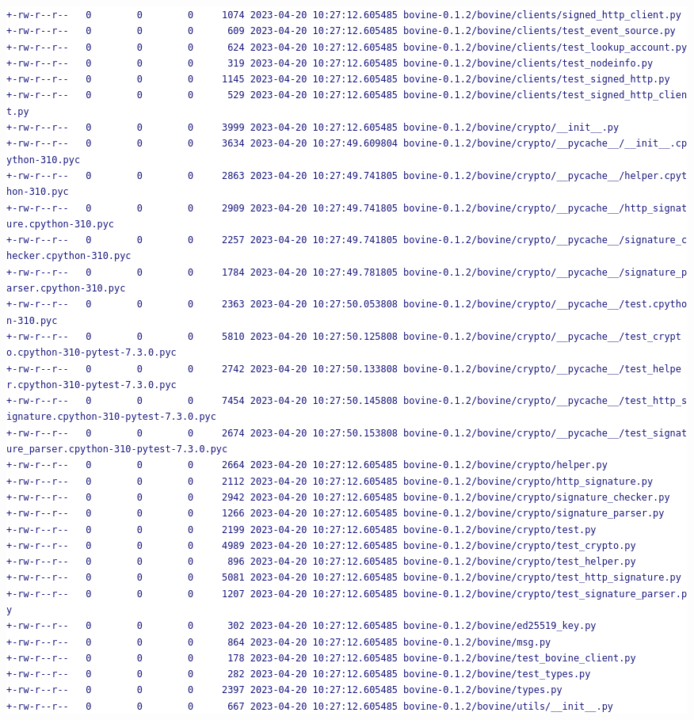 ```diff
+-rw-r--r--   0        0        0     1074 2023-04-20 10:27:12.605485 bovine-0.1.2/bovine/clients/signed_http_client.py
+-rw-r--r--   0        0        0      609 2023-04-20 10:27:12.605485 bovine-0.1.2/bovine/clients/test_event_source.py
+-rw-r--r--   0        0        0      624 2023-04-20 10:27:12.605485 bovine-0.1.2/bovine/clients/test_lookup_account.py
+-rw-r--r--   0        0        0      319 2023-04-20 10:27:12.605485 bovine-0.1.2/bovine/clients/test_nodeinfo.py
+-rw-r--r--   0        0        0     1145 2023-04-20 10:27:12.605485 bovine-0.1.2/bovine/clients/test_signed_http.py
+-rw-r--r--   0        0        0      529 2023-04-20 10:27:12.605485 bovine-0.1.2/bovine/clients/test_signed_http_client.py
+-rw-r--r--   0        0        0     3999 2023-04-20 10:27:12.605485 bovine-0.1.2/bovine/crypto/__init__.py
+-rw-r--r--   0        0        0     3634 2023-04-20 10:27:49.609804 bovine-0.1.2/bovine/crypto/__pycache__/__init__.cpython-310.pyc
+-rw-r--r--   0        0        0     2863 2023-04-20 10:27:49.741805 bovine-0.1.2/bovine/crypto/__pycache__/helper.cpython-310.pyc
+-rw-r--r--   0        0        0     2909 2023-04-20 10:27:49.741805 bovine-0.1.2/bovine/crypto/__pycache__/http_signature.cpython-310.pyc
+-rw-r--r--   0        0        0     2257 2023-04-20 10:27:49.741805 bovine-0.1.2/bovine/crypto/__pycache__/signature_checker.cpython-310.pyc
+-rw-r--r--   0        0        0     1784 2023-04-20 10:27:49.781805 bovine-0.1.2/bovine/crypto/__pycache__/signature_parser.cpython-310.pyc
+-rw-r--r--   0        0        0     2363 2023-04-20 10:27:50.053808 bovine-0.1.2/bovine/crypto/__pycache__/test.cpython-310.pyc
+-rw-r--r--   0        0        0     5810 2023-04-20 10:27:50.125808 bovine-0.1.2/bovine/crypto/__pycache__/test_crypto.cpython-310-pytest-7.3.0.pyc
+-rw-r--r--   0        0        0     2742 2023-04-20 10:27:50.133808 bovine-0.1.2/bovine/crypto/__pycache__/test_helper.cpython-310-pytest-7.3.0.pyc
+-rw-r--r--   0        0        0     7454 2023-04-20 10:27:50.145808 bovine-0.1.2/bovine/crypto/__pycache__/test_http_signature.cpython-310-pytest-7.3.0.pyc
+-rw-r--r--   0        0        0     2674 2023-04-20 10:27:50.153808 bovine-0.1.2/bovine/crypto/__pycache__/test_signature_parser.cpython-310-pytest-7.3.0.pyc
+-rw-r--r--   0        0        0     2664 2023-04-20 10:27:12.605485 bovine-0.1.2/bovine/crypto/helper.py
+-rw-r--r--   0        0        0     2112 2023-04-20 10:27:12.605485 bovine-0.1.2/bovine/crypto/http_signature.py
+-rw-r--r--   0        0        0     2942 2023-04-20 10:27:12.605485 bovine-0.1.2/bovine/crypto/signature_checker.py
+-rw-r--r--   0        0        0     1266 2023-04-20 10:27:12.605485 bovine-0.1.2/bovine/crypto/signature_parser.py
+-rw-r--r--   0        0        0     2199 2023-04-20 10:27:12.605485 bovine-0.1.2/bovine/crypto/test.py
+-rw-r--r--   0        0        0     4989 2023-04-20 10:27:12.605485 bovine-0.1.2/bovine/crypto/test_crypto.py
+-rw-r--r--   0        0        0      896 2023-04-20 10:27:12.605485 bovine-0.1.2/bovine/crypto/test_helper.py
+-rw-r--r--   0        0        0     5081 2023-04-20 10:27:12.605485 bovine-0.1.2/bovine/crypto/test_http_signature.py
+-rw-r--r--   0        0        0     1207 2023-04-20 10:27:12.605485 bovine-0.1.2/bovine/crypto/test_signature_parser.py
+-rw-r--r--   0        0        0      302 2023-04-20 10:27:12.605485 bovine-0.1.2/bovine/ed25519_key.py
+-rw-r--r--   0        0        0      864 2023-04-20 10:27:12.605485 bovine-0.1.2/bovine/msg.py
+-rw-r--r--   0        0        0      178 2023-04-20 10:27:12.605485 bovine-0.1.2/bovine/test_bovine_client.py
+-rw-r--r--   0        0        0      282 2023-04-20 10:27:12.605485 bovine-0.1.2/bovine/test_types.py
+-rw-r--r--   0        0        0     2397 2023-04-20 10:27:12.605485 bovine-0.1.2/bovine/types.py
+-rw-r--r--   0        0        0      667 2023-04-20 10:27:12.605485 bovine-0.1.2/bovine/utils/__init__.py
```
